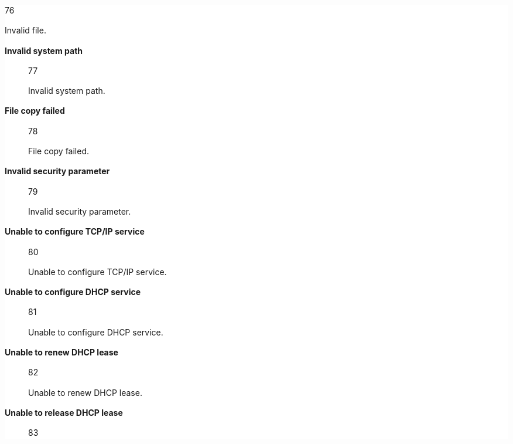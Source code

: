 76

Invalid file.

</dd> <dt>

**Invalid system path**
</dt> <dd>

77

Invalid system path.

</dd> <dt>

**File copy failed**
</dt> <dd>

78

File copy failed.

</dd> <dt>

**Invalid security parameter**
</dt> <dd>

79

Invalid security parameter.

</dd> <dt>

**Unable to configure TCP/IP service**
</dt> <dd>

80

Unable to configure TCP/IP service.

</dd> <dt>

**Unable to configure DHCP service**
</dt> <dd>

81

Unable to configure DHCP service.

</dd> <dt>

**Unable to renew DHCP lease**
</dt> <dd>

82

Unable to renew DHCP lease.

</dd> <dt>

**Unable to release DHCP lease**
</dt> <dd>

83
